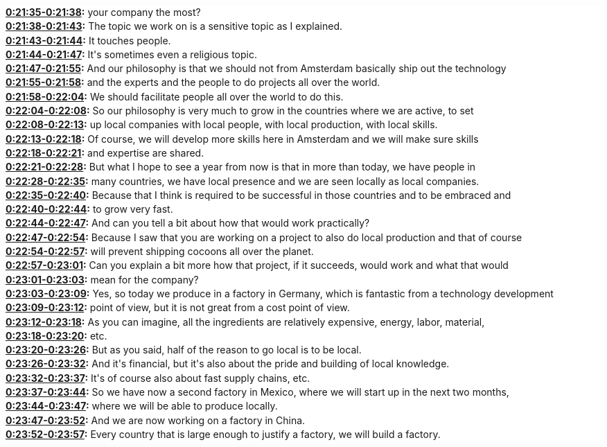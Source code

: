 **[0:21:35-0:21:38](https://investinginregenerativeagriculture.com/2016/12/21/jurriaan-ruys/#t=0:21:35):**  your company the most?  
**[0:21:38-0:21:43](https://investinginregenerativeagriculture.com/2016/12/21/jurriaan-ruys/#t=0:21:38):**  The topic we work on is a sensitive topic as I explained.  
**[0:21:43-0:21:44](https://investinginregenerativeagriculture.com/2016/12/21/jurriaan-ruys/#t=0:21:43):**  It touches people.  
**[0:21:44-0:21:47](https://investinginregenerativeagriculture.com/2016/12/21/jurriaan-ruys/#t=0:21:44):**  It's sometimes even a religious topic.  
**[0:21:47-0:21:55](https://investinginregenerativeagriculture.com/2016/12/21/jurriaan-ruys/#t=0:21:47):**  And our philosophy is that we should not from Amsterdam basically ship out the technology  
**[0:21:55-0:21:58](https://investinginregenerativeagriculture.com/2016/12/21/jurriaan-ruys/#t=0:21:55):**  and the experts and the people to do projects all over the world.  
**[0:21:58-0:22:04](https://investinginregenerativeagriculture.com/2016/12/21/jurriaan-ruys/#t=0:21:58):**  We should facilitate people all over the world to do this.  
**[0:22:04-0:22:08](https://investinginregenerativeagriculture.com/2016/12/21/jurriaan-ruys/#t=0:22:04):**  So our philosophy is very much to grow in the countries where we are active, to set  
**[0:22:08-0:22:13](https://investinginregenerativeagriculture.com/2016/12/21/jurriaan-ruys/#t=0:22:08):**  up local companies with local people, with local production, with local skills.  
**[0:22:13-0:22:18](https://investinginregenerativeagriculture.com/2016/12/21/jurriaan-ruys/#t=0:22:13):**  Of course, we will develop more skills here in Amsterdam and we will make sure skills  
**[0:22:18-0:22:21](https://investinginregenerativeagriculture.com/2016/12/21/jurriaan-ruys/#t=0:22:18):**  and expertise are shared.  
**[0:22:21-0:22:28](https://investinginregenerativeagriculture.com/2016/12/21/jurriaan-ruys/#t=0:22:21):**  But what I hope to see a year from now is that in more than today, we have people in  
**[0:22:28-0:22:35](https://investinginregenerativeagriculture.com/2016/12/21/jurriaan-ruys/#t=0:22:28):**  many countries, we have local presence and we are seen locally as local companies.  
**[0:22:35-0:22:40](https://investinginregenerativeagriculture.com/2016/12/21/jurriaan-ruys/#t=0:22:35):**  Because that I think is required to be successful in those countries and to be embraced and  
**[0:22:40-0:22:44](https://investinginregenerativeagriculture.com/2016/12/21/jurriaan-ruys/#t=0:22:40):**  to grow very fast.  
**[0:22:44-0:22:47](https://investinginregenerativeagriculture.com/2016/12/21/jurriaan-ruys/#t=0:22:44):**  And can you tell a bit about how that would work practically?  
**[0:22:47-0:22:54](https://investinginregenerativeagriculture.com/2016/12/21/jurriaan-ruys/#t=0:22:47):**  Because I saw that you are working on a project to also do local production and that of course  
**[0:22:54-0:22:57](https://investinginregenerativeagriculture.com/2016/12/21/jurriaan-ruys/#t=0:22:54):**  will prevent shipping cocoons all over the planet.  
**[0:22:57-0:23:01](https://investinginregenerativeagriculture.com/2016/12/21/jurriaan-ruys/#t=0:22:57):**  Can you explain a bit more how that project, if it succeeds, would work and what that would  
**[0:23:01-0:23:03](https://investinginregenerativeagriculture.com/2016/12/21/jurriaan-ruys/#t=0:23:01):**  mean for the company?  
**[0:23:03-0:23:09](https://investinginregenerativeagriculture.com/2016/12/21/jurriaan-ruys/#t=0:23:03):**  Yes, so today we produce in a factory in Germany, which is fantastic from a technology development  
**[0:23:09-0:23:12](https://investinginregenerativeagriculture.com/2016/12/21/jurriaan-ruys/#t=0:23:09):**  point of view, but it is not great from a cost point of view.  
**[0:23:12-0:23:18](https://investinginregenerativeagriculture.com/2016/12/21/jurriaan-ruys/#t=0:23:12):**  As you can imagine, all the ingredients are relatively expensive, energy, labor, material,  
**[0:23:18-0:23:20](https://investinginregenerativeagriculture.com/2016/12/21/jurriaan-ruys/#t=0:23:18):**  etc.  
**[0:23:20-0:23:26](https://investinginregenerativeagriculture.com/2016/12/21/jurriaan-ruys/#t=0:23:20):**  But as you said, half of the reason to go local is to be local.  
**[0:23:26-0:23:32](https://investinginregenerativeagriculture.com/2016/12/21/jurriaan-ruys/#t=0:23:26):**  And it's financial, but it's also about the pride and building of local knowledge.  
**[0:23:32-0:23:37](https://investinginregenerativeagriculture.com/2016/12/21/jurriaan-ruys/#t=0:23:32):**  It's of course also about fast supply chains, etc.  
**[0:23:37-0:23:44](https://investinginregenerativeagriculture.com/2016/12/21/jurriaan-ruys/#t=0:23:37):**  So we have now a second factory in Mexico, where we will start up in the next two months,  
**[0:23:44-0:23:47](https://investinginregenerativeagriculture.com/2016/12/21/jurriaan-ruys/#t=0:23:44):**  where we will be able to produce locally.  
**[0:23:47-0:23:52](https://investinginregenerativeagriculture.com/2016/12/21/jurriaan-ruys/#t=0:23:47):**  And we are now working on a factory in China.  
**[0:23:52-0:23:57](https://investinginregenerativeagriculture.com/2016/12/21/jurriaan-ruys/#t=0:23:52):**  Every country that is large enough to justify a factory, we will build a factory.  
